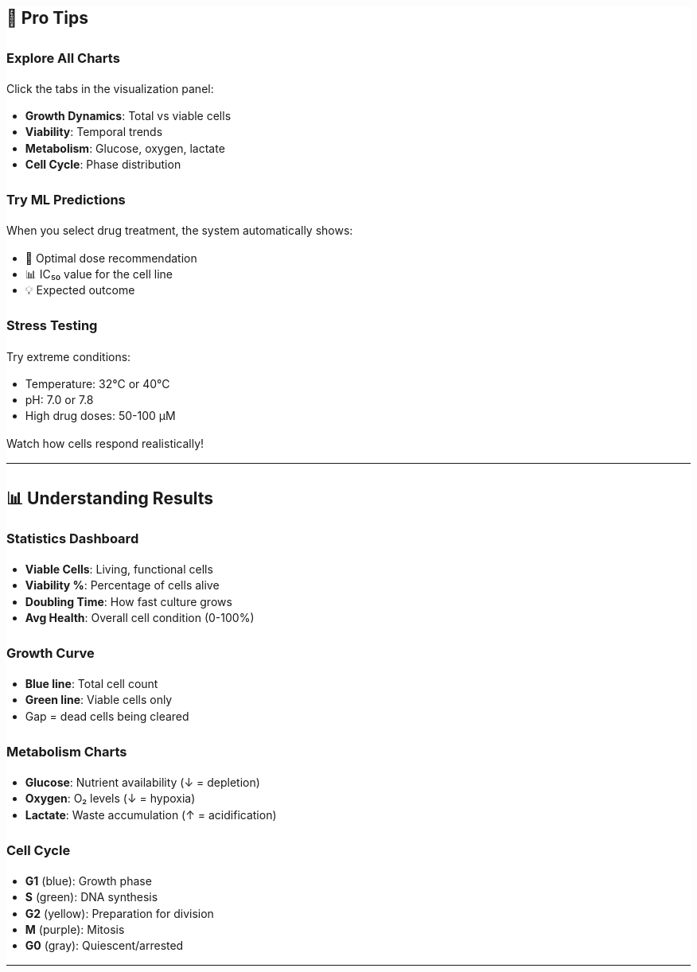 
## 🎯 Pro Tips

### **Explore All Charts**
Click the tabs in the visualization panel:
- **Growth Dynamics**: Total vs viable cells
- **Viability**: Temporal trends
- **Metabolism**: Glucose, oxygen, lactate
- **Cell Cycle**: Phase distribution

### **Try ML Predictions**
When you select drug treatment, the system automatically shows:
- 🎯 Optimal dose recommendation
- 📊 IC₅₀ value for the cell line
- 💡 Expected outcome

### **Stress Testing**
Try extreme conditions:
- Temperature: 32°C or 40°C
- pH: 7.0 or 7.8
- High drug doses: 50-100 μM

Watch how cells respond realistically!

---

## 📊 Understanding Results

### **Statistics Dashboard**
- **Viable Cells**: Living, functional cells
- **Viability %**: Percentage of cells alive
- **Doubling Time**: How fast culture grows
- **Avg Health**: Overall cell condition (0-100%)

### **Growth Curve**
- **Blue line**: Total cell count
- **Green line**: Viable cells only
- Gap = dead cells being cleared

### **Metabolism Charts**
- **Glucose**: Nutrient availability (↓ = depletion)
- **Oxygen**: O₂ levels (↓ = hypoxia)
- **Lactate**: Waste accumulation (↑ = acidification)

### **Cell Cycle**
- **G1** (blue): Growth phase
- **S** (green): DNA synthesis
- **G2** (yellow): Preparation for division
- **M** (purple): Mitosis
- **G0** (gray): Quiescent/arrested

---